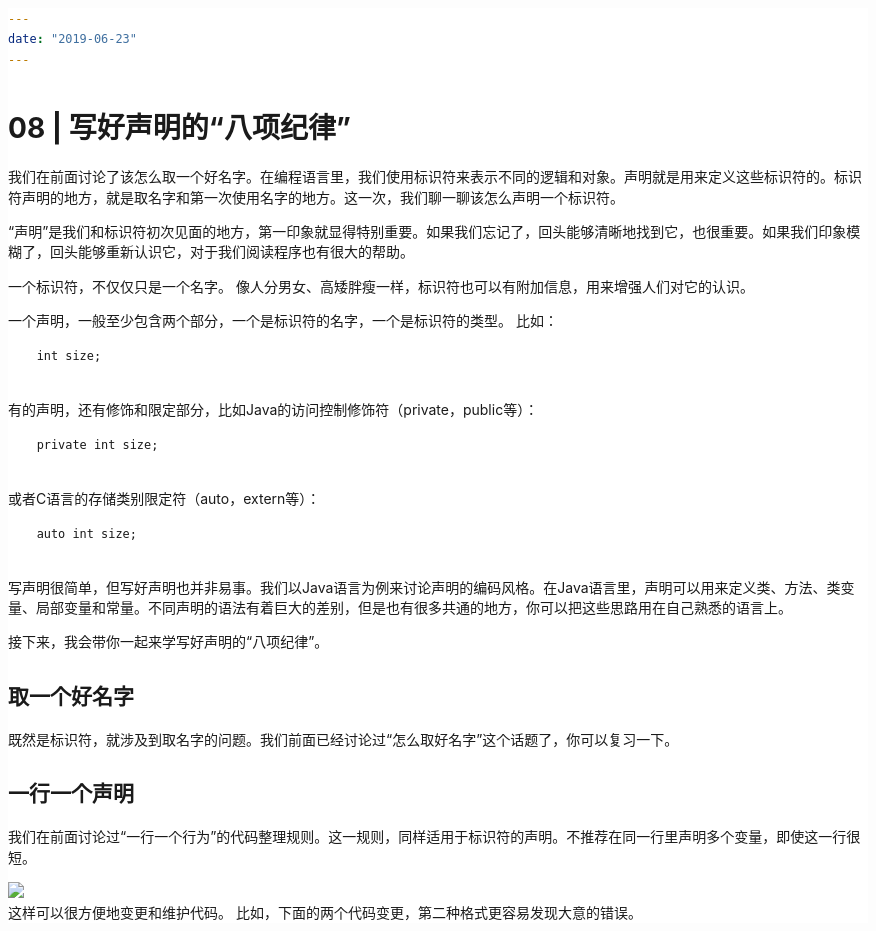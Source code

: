 ```yaml
---
date: "2019-06-23"
---  
```

      
# 08 | 写好声明的“八项纪律”
我们在前面讨论了该怎么取一个好名字。在编程语言里，我们使用标识符来表示不同的逻辑和对象。声明就是用来定义这些标识符的。标识符声明的地方，就是取名字和第一次使用名字的地方。这一次，我们聊一聊该怎么声明一个标识符。

“声明”是我们和标识符初次见面的地方，第一印象就显得特别重要。如果我们忘记了，回头能够清晰地找到它，也很重要。如果我们印象模糊了，回头能够重新认识它，对于我们阅读程序也有很大的帮助。

一个标识符，不仅仅只是一个名字。 像人分男女、高矮胖瘦一样，标识符也可以有附加信息，用来增强人们对它的认识。

一个声明，一般至少包含两个部分，一个是标识符的名字，一个是标识符的类型。 比如：

```
    int size;
    

```

有的声明，还有修饰和限定部分，比如Java的访问控制修饰符（private，public等）：

```
    private int size;
    

```

或者C语言的存储类别限定符（auto，extern等）：

```
    auto int size;
    

```

写声明很简单，但写好声明也并非易事。我们以Java语言为例来讨论声明的编码风格。在Java语言里，声明可以用来定义类、方法、类变量、局部变量和常量。不同声明的语法有着巨大的差别，但是也有很多共通的地方，你可以把这些思路用在自己熟悉的语言上。



接下来，我会带你一起来学写好声明的“八项纪律”。

## 取一个好名字

既然是标识符，就涉及到取名字的问题。我们前面已经讨论过“怎么取好名字”这个话题了，你可以复习一下。

## 一行一个声明

我们在前面讨论过“一行一个行为”的代码整理规则。这一规则，同样适用于标识符的声明。不推荐在同一行里声明多个变量，即使这一行很短。

![](/images/代码精进之路/02.第一模块代码“规范”篇/resourceimage427c4228bf7f045d5962b6047035eea1247c.png)  
这样可以很方便地变更和维护代码。 比如，下面的两个代码变更，第二种格式更容易发现大意的错误。

